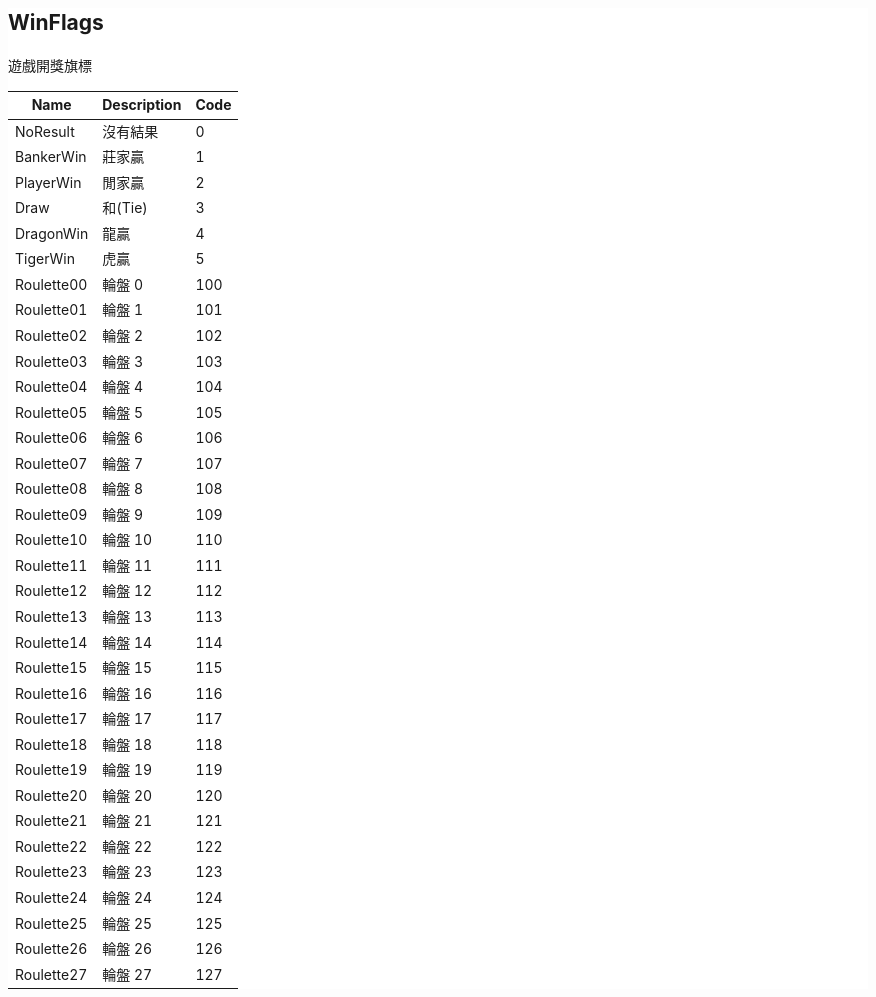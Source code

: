 ## **WinFlags**

遊戲開獎旗標

| Name | Description | Code |
| ---- | ----------- | ---- |
|NoResult|沒有結果|0|
|BankerWin|莊家贏|1|
|PlayerWin|閒家贏|2|
|Draw|和(Tie)|3|
|DragonWin|龍贏|4|
|TigerWin|虎贏|5|
|Roulette00  |輪盤 0 | 100|
|Roulette01  |輪盤 1 | 101|
|Roulette02  |輪盤 2 | 102|
|Roulette03  |輪盤 3 | 103|
|Roulette04  |輪盤 4 | 104|
|Roulette05  |輪盤 5 | 105|
|Roulette06  |輪盤 6 | 106|
|Roulette07  |輪盤 7 | 107|
|Roulette08  |輪盤 8 | 108|
|Roulette09  |輪盤 9 | 109|
|Roulette10 |輪盤 10| 110|
|Roulette11 |輪盤 11| 111|
|Roulette12 |輪盤 12| 112|
|Roulette13 |輪盤 13| 113|
|Roulette14 |輪盤 14| 114|
|Roulette15 |輪盤 15| 115|
|Roulette16 |輪盤 16| 116|
|Roulette17 |輪盤 17| 117|
|Roulette18 |輪盤 18| 118|
|Roulette19 |輪盤 19| 119|
|Roulette20 |輪盤 20| 120|
|Roulette21 |輪盤 21| 121|
|Roulette22 |輪盤 22| 122|
|Roulette23 |輪盤 23| 123|
|Roulette24 |輪盤 24| 124|
|Roulette25 |輪盤 25| 125|
|Roulette26 |輪盤 26| 126|
|Roulette27 |輪盤 27| 127|